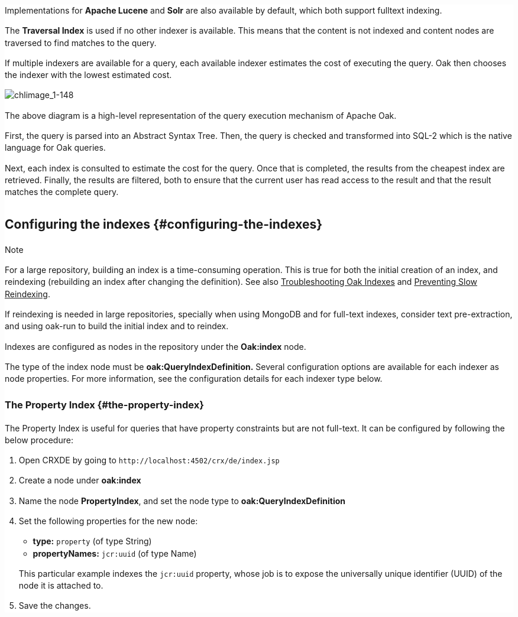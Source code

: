 Implementations for **Apache Lucene** and **Solr** are also available by default, which both support fulltext indexing.

The **Traversal Index** is used if no other indexer is available. This means that the content is not indexed and content nodes are traversed to find matches to the query.

If multiple indexers are available for a query, each available indexer estimates the cost of executing the query. Oak then chooses the indexer with the lowest estimated cost.

![chlimage_1-148](assets/chlimage_1-148.png)

The above diagram is a high-level representation of the query execution mechanism of Apache Oak.

First, the query is parsed into an Abstract Syntax Tree. Then, the query is checked and transformed into SQL-2 which is the native language for Oak queries.

Next, each index is consulted to estimate the cost for the query. Once that is completed, the results from the cheapest index are retrieved. Finally, the results are filtered, both to ensure that the current user has read access to the result and that the result matches the complete query.

## Configuring the indexes {#configuring-the-indexes}

>[!NOTE]
>
>For a large repository, building an index is a time-consuming operation. This is true for both the initial creation of an index, and reindexing (rebuilding an index after changing the definition). See also [Troubleshooting Oak Indexes](/help/sites-deploying/troubleshooting-oak-indexes.md) and [Preventing Slow Reindexing](/help/sites-deploying/troubleshooting-oak-indexes.md#preventing-slow-re-indexing).

If reindexing is needed in large repositories, specially when using MongoDB and for full-text indexes, consider text pre-extraction, and using oak-run to build the initial index and to reindex.

Indexes are configured as nodes in the repository under the **Oak:index** node.

The type of the index node must be **oak:QueryIndexDefinition.** Several configuration options are available for each indexer as node properties. For more information, see the configuration details for each indexer type below.

### The Property Index {#the-property-index}

The Property Index is useful for queries that have property constraints but are not full-text. It can be configured by following the below procedure:

1. Open CRXDE by going to `http://localhost:4502/crx/de/index.jsp`
1. Create a node under **oak:index**
1. Name the node **PropertyIndex**, and set the node type to **oak:QueryIndexDefinition**
1. Set the following properties for the new node:

    * **type:**  `property` (of type String)
    * **propertyNames:**  `jcr:uuid` (of type Name)

   This particular example indexes the `jcr:uuid` property, whose job is to expose the universally unique identifier (UUID) of the node it is attached to.

1. Save the changes.
